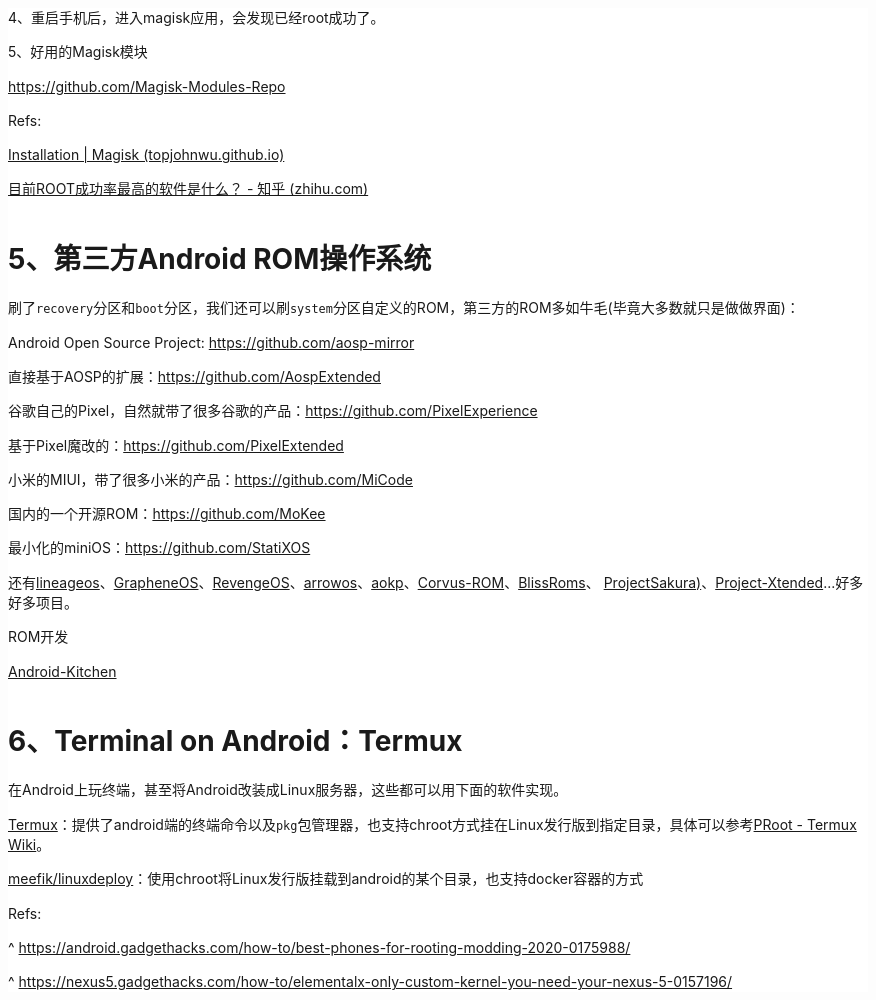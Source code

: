 4、重启手机后，进入magisk应用，会发现已经root成功了。

5、好用的Magisk模块

https://github.com/Magisk-Modules-Repo

Refs: 

[Installation | Magisk (topjohnwu.github.io)](https://topjohnwu.github.io/Magisk/install.html#patching-images)

[目前ROOT成功率最高的软件是什么？ - 知乎 (zhihu.com)](https://www.zhihu.com/question/55892085/answer/1974101365)

# 5、第三方Android ROM操作系统

刷了`recovery`分区和`boot`分区，我们还可以刷`system`分区自定义的ROM，第三方的ROM多如牛毛(毕竟大多数就只是做做界面)：

Android Open Source Project: https://github.com/aosp-mirror

直接基于AOSP的扩展：https://github.com/AospExtended

谷歌自己的Pixel，自然就带了很多谷歌的产品：https://github.com/PixelExperience

基于Pixel魔改的：https://github.com/PixelExtended

小米的MIUI，带了很多小米的产品：https://github.com/MiCode

国内的一个开源ROM：https://github.com/MoKee

最小化的miniOS：https://github.com/StatiXOS

还有[lineageos](https://github.com/lineageos)、[GrapheneOS](https://github.com/GrapheneOS)、[RevengeOS](https://github.com/RevengeOS)、[arrowos](https://github.com/arrowos)、[aokp](https://github.com/aokp)、[Corvus-ROM](https://github.com/Corvus-ROM)、[BlissRoms](https://github.com/BlissRoms)、
[ProjectSakura)](https://github.com/ProjectSakura)、[Project-Xtended](https://github.com/Project-Xtended)...好多好多项目。

ROM开发

[Android-Kitchen](https://github.com/dsixda/Android-Kitchen)



# 6、Terminal on Android：Termux

在Android上玩终端，甚至将Android改装成Linux服务器，这些都可以用下面的软件实现。

[Termux](https://github.com/termux/)：提供了android端的终端命令以及`pkg`包管理器，也支持chroot方式挂在Linux发行版到指定目录，具体可以参考[PRoot - Termux Wiki](https://wiki.termux.com/wiki/PRoot#Installing_Linux_distributions)。

[meefik/linuxdeploy](https://github.com/meefik/linuxdeploy)：使用chroot将Linux发行版挂载到android的某个目录，也支持docker容器的方式



Refs:

^ https://android.gadgethacks.com/how-to/best-phones-for-rooting-modding-2020-0175988/

^ https://nexus5.gadgethacks.com/how-to/elementalx-only-custom-kernel-you-need-your-nexus-5-0157196/

